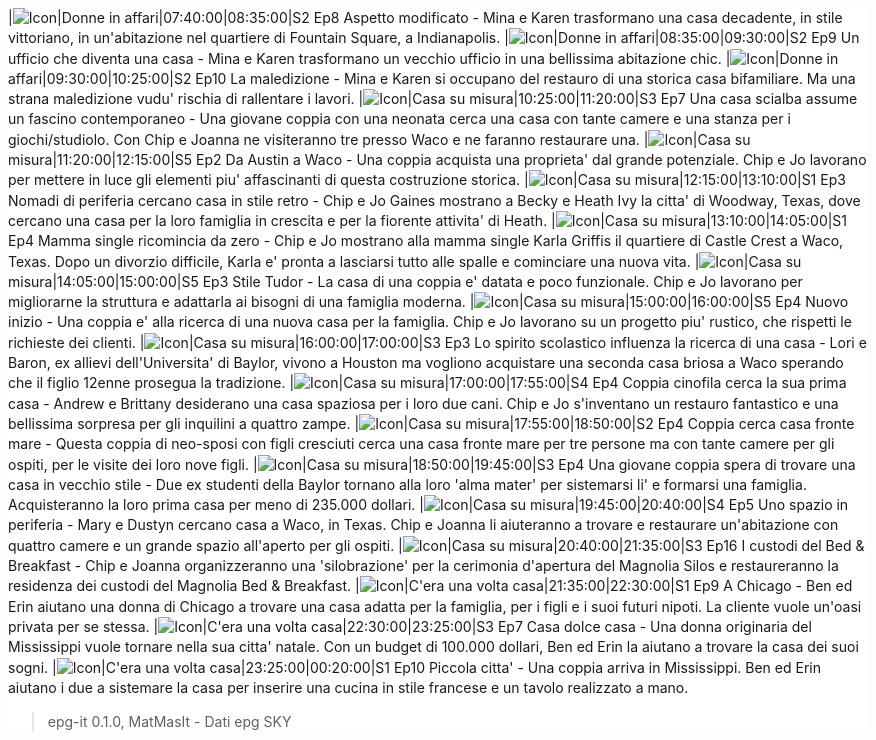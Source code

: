 |![Icon](https://guidatv.sky.it/uuid/documentari_cover_b74U3_gUf.png)|Donne in affari|07:40:00|08:35:00|S2 Ep8 Aspetto modificato - Mina e Karen trasformano una casa decadente, in stile vittoriano, in un&#039;abitazione nel quartiere di Fountain Square, a Indianapolis.
|![Icon](https://guidatv.sky.it/uuid/documentari_cover_b74U3_gUf.png)|Donne in affari|08:35:00|09:30:00|S2 Ep9 Un ufficio che diventa una casa - Mina e Karen trasformano un vecchio ufficio in una bellissima abitazione chic.
|![Icon](https://guidatv.sky.it/uuid/documentari_cover_b74U3_gUf.png)|Donne in affari|09:30:00|10:25:00|S2 Ep10 La maledizione - Mina e Karen si occupano del restauro di una storica casa bifamiliare. Ma una strana maledizione vudu&#039; rischia di rallentare i lavori.
|![Icon](https://guidatv.sky.it/uuid/documentari_cover_b74U3_gUf.png)|Casa su misura|10:25:00|11:20:00|S3 Ep7 Una casa scialba assume un fascino contemporaneo - Una giovane coppia con una neonata cerca una casa con tante camere e una stanza per i giochi/studiolo. Con Chip e Joanna ne visiteranno tre presso Waco e ne faranno restaurare una.
|![Icon](https://guidatv.sky.it/uuid/documentari_cover_b74U3_gUf.png)|Casa su misura|11:20:00|12:15:00|S5 Ep2 Da Austin a Waco - Una coppia acquista una proprieta&#039; dal grande potenziale. Chip e Jo lavorano per mettere in luce gli elementi piu&#039; affascinanti di questa costruzione storica.
|![Icon](https://guidatv.sky.it/uuid/documentari_cover_b74U3_gUf.png)|Casa su misura|12:15:00|13:10:00|S1 Ep3 Nomadi di periferia cercano casa in stile retro - Chip e Jo Gaines mostrano a Becky e Heath Ivy la citta&#039; di Woodway, Texas, dove cercano una casa per la loro famiglia in crescita e per la fiorente attivita&#039; di Heath.
|![Icon](https://guidatv.sky.it/uuid/documentari_cover_b74U3_gUf.png)|Casa su misura|13:10:00|14:05:00|S1 Ep4 Mamma single ricomincia da zero - Chip e Jo mostrano alla mamma single Karla Griffis il quartiere di Castle Crest a Waco, Texas. Dopo un divorzio difficile, Karla e&#039; pronta a lasciarsi tutto alle spalle e cominciare una nuova vita.
|![Icon](https://guidatv.sky.it/uuid/documentari_cover_b74U3_gUf.png)|Casa su misura|14:05:00|15:00:00|S5 Ep3 Stile Tudor - La casa di una coppia e&#039; datata e poco funzionale. Chip e Jo lavorano per migliorarne la struttura e adattarla ai bisogni di una famiglia moderna.
|![Icon](https://guidatv.sky.it/uuid/documentari_cover_b74U3_gUf.png)|Casa su misura|15:00:00|16:00:00|S5 Ep4 Nuovo inizio - Una coppia e&#039; alla ricerca di una nuova casa per la famiglia. Chip e Jo lavorano su un progetto piu&#039; rustico, che rispetti le richieste dei clienti.
|![Icon](https://guidatv.sky.it/uuid/documentari_cover_b74U3_gUf.png)|Casa su misura|16:00:00|17:00:00|S3 Ep3 Lo spirito scolastico influenza la ricerca di una casa - Lori e Baron, ex allievi dell&#039;Universita&#039; di Baylor, vivono a Houston ma vogliono acquistare una seconda casa briosa a Waco sperando che il figlio 12enne prosegua la tradizione.
|![Icon](https://guidatv.sky.it/uuid/documentari_cover_b74U3_gUf.png)|Casa su misura|17:00:00|17:55:00|S4 Ep4 Coppia cinofila cerca la sua prima casa - Andrew e Brittany desiderano una casa spaziosa per i loro due cani. Chip e Jo s&#039;inventano un restauro fantastico e una bellissima sorpresa per gli inquilini a quattro zampe.
|![Icon](https://guidatv.sky.it/uuid/documentari_cover_b74U3_gUf.png)|Casa su misura|17:55:00|18:50:00|S2 Ep4 Coppia cerca casa fronte mare - Questa coppia di neo-sposi con figli cresciuti cerca una casa fronte mare per tre persone ma con tante camere per gli ospiti, per le visite dei loro nove figli.
|![Icon](https://guidatv.sky.it/uuid/documentari_cover_b74U3_gUf.png)|Casa su misura|18:50:00|19:45:00|S3 Ep4 Una giovane coppia spera di trovare una casa in vecchio stile - Due ex studenti della Baylor tornano alla loro &#039;alma mater&#039; per sistemarsi li&#039; e formarsi una famiglia. Acquisteranno la loro prima casa per meno di 235.000 dollari.
|![Icon](https://guidatv.sky.it/uuid/documentari_cover_b74U3_gUf.png)|Casa su misura|19:45:00|20:40:00|S4 Ep5 Uno spazio in periferia - Mary e Dustyn cercano casa a Waco, in Texas. Chip e Joanna li aiuteranno a trovare e restaurare un&#039;abitazione con quattro camere e un grande spazio all&#039;aperto per gli ospiti.
|![Icon](https://guidatv.sky.it/uuid/documentari_cover_b74U3_gUf.png)|Casa su misura|20:40:00|21:35:00|S3 Ep16 I custodi del Bed &amp; Breakfast - Chip e Joanna organizzeranno una &#039;silobrazione&#039; per la cerimonia d&#039;apertura del Magnolia Silos e restaureranno la residenza dei custodi del Magnolia Bed &amp; Breakfast.
|![Icon](https://guidatv.sky.it/uuid/documentari_cover_b74U3_gUf.png)|C&#039;era una volta casa|21:35:00|22:30:00|S1 Ep9 A Chicago - Ben ed Erin aiutano una donna di Chicago a trovare una casa adatta per la famiglia, per i figli e i suoi futuri nipoti. La cliente vuole un&#039;oasi privata per se stessa.
|![Icon](https://guidatv.sky.it/uuid/480330ac-94c0-4151-9958-5397a63814f5/cover?md5ChecksumParam=94e0ef37ee013484f4b8b3f8888e65f5)|C&#039;era una volta casa|22:30:00|23:25:00|S3 Ep7 Casa dolce casa - Una donna originaria del Mississippi vuole tornare nella sua citta&#039; natale. Con un budget di 100.000 dollari, Ben ed Erin la aiutano a trovare la casa dei suoi sogni.
|![Icon](https://guidatv.sky.it/uuid/documentari_cover_b74U3_gUf.png)|C&#039;era una volta casa|23:25:00|00:20:00|S1 Ep10 Piccola citta&#039; - Una coppia arriva in Mississippi. Ben ed Erin aiutano i due a sistemare la casa per inserire una cucina in stile francese e un tavolo realizzato a mano.



 > epg-it 0.1.0, MatMasIt - Dati epg SKY
